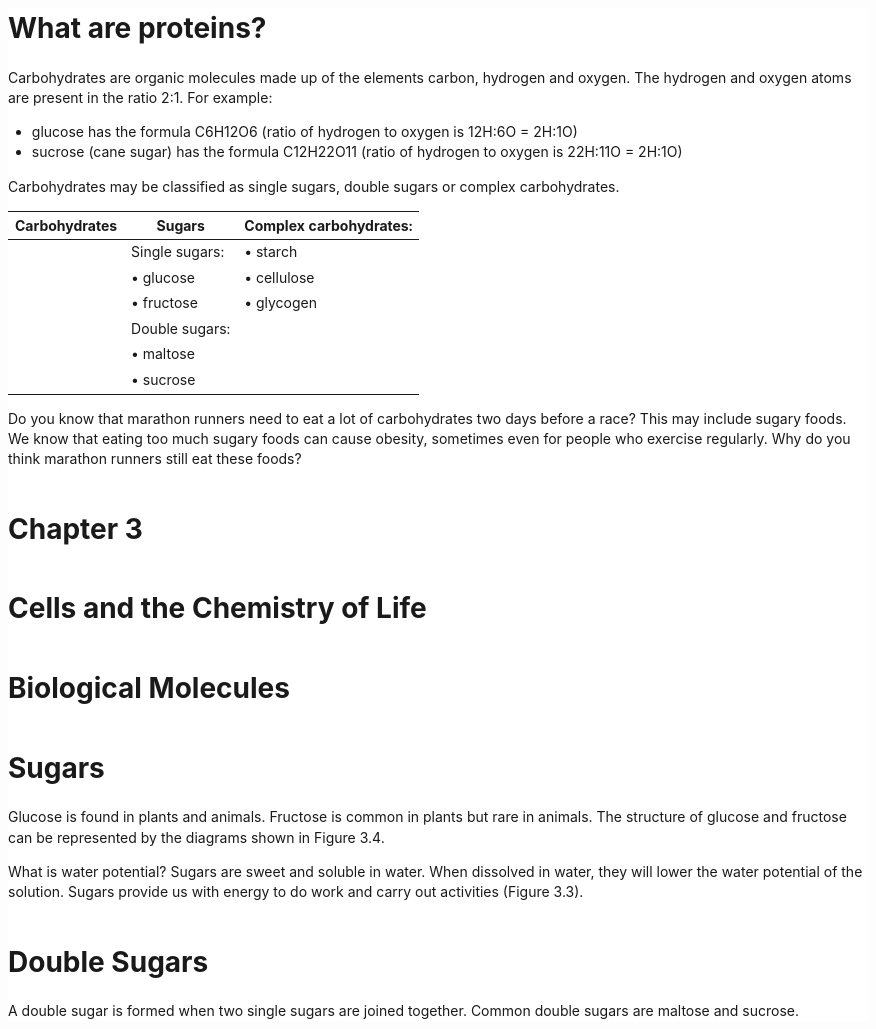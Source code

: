 # What are proteins?

Carbohydrates are organic molecules made up of the elements carbon, hydrogen and oxygen. The hydrogen and oxygen atoms are present in the ratio 2:1. For example:

- glucose has the formula C6H12O6 (ratio of hydrogen to oxygen is 12H:6O = 2H:1O)
- sucrose (cane sugar) has the formula C12H22O11 (ratio of hydrogen to oxygen is 22H:11O = 2H:1O)

Carbohydrates may be classified as single sugars, double sugars or complex carbohydrates.

| Carbohydrates | Sugars         | Complex carbohydrates: |
| ------------- | -------------- | ---------------------- |
|               | Single sugars: | • starch               |
|               | • glucose      | • cellulose            |
|               | • fructose     | • glycogen             |
|               | Double sugars: |                        |
|               | • maltose      |                        |
|               | • sucrose      |                        |

Do you know that marathon runners need to eat a lot of carbohydrates two days before a race? This may include sugary foods. We know that eating too much sugary foods can cause obesity, sometimes even for people who exercise regularly. Why do you think marathon runners still eat these foods?


# Chapter 3

# Cells and the Chemistry of Life

# Biological Molecules

# Sugars

Glucose is found in plants and animals. Fructose is common in plants but rare in animals. The structure of glucose and fructose can be represented by the diagrams shown in Figure 3.4.

What is water potential? Sugars are sweet and soluble in water. When dissolved in water, they will lower the water potential of the solution. Sugars provide us with energy to do work and carry out activities (Figure 3.3).

# Double Sugars

A double sugar is formed when two single sugars are joined together. Common double sugars are maltose and sucrose.
